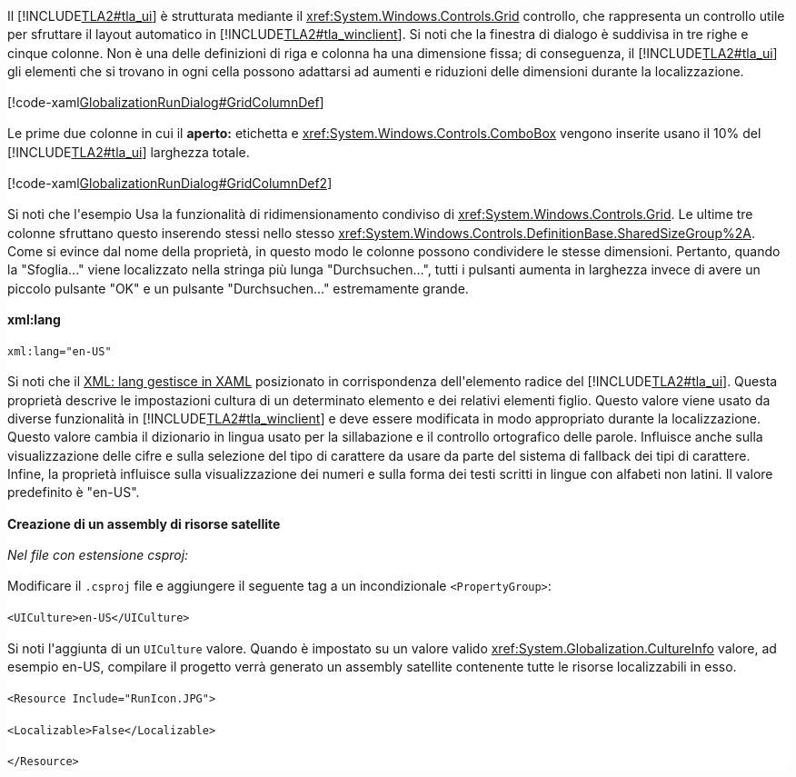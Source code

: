  Il [!INCLUDE[TLA2#tla_ui](../../../../includes/tla2sharptla-ui-md.md)] è strutturata mediante il <xref:System.Windows.Controls.Grid> controllo, che rappresenta un controllo utile per sfruttare il layout automatico in [!INCLUDE[TLA2#tla_winclient](../../../../includes/tla2sharptla-winclient-md.md)]. Si noti che la finestra di dialogo è suddivisa in tre righe e cinque colonne. Non è una delle definizioni di riga e colonna ha una dimensione fissa; di conseguenza, il [!INCLUDE[TLA2#tla_ui](../../../../includes/tla2sharptla-ui-md.md)] gli elementi che si trovano in ogni cella possono adattarsi ad aumenti e riduzioni delle dimensioni durante la localizzazione.  
  
 [!code-xaml[GlobalizationRunDialog#GridColumnDef](~/samples/snippets/csharp/VS_Snippets_Wpf/GlobalizationRunDialog/CS/Window1.xaml#gridcolumndef)]  
  
 Le prime due colonne in cui il **aperto:** etichetta e <xref:System.Windows.Controls.ComboBox> vengono inserite usano il 10% del [!INCLUDE[TLA2#tla_ui](../../../../includes/tla2sharptla-ui-md.md)] larghezza totale.  
  
 [!code-xaml[GlobalizationRunDialog#GridColumnDef2](~/samples/snippets/csharp/VS_Snippets_Wpf/GlobalizationRunDialog/CS/Window1.xaml#gridcolumndef2)]  
  
 Si noti che l'esempio Usa la funzionalità di ridimensionamento condiviso di <xref:System.Windows.Controls.Grid>. Le ultime tre colonne sfruttano questo inserendo stessi nello stesso <xref:System.Windows.Controls.DefinitionBase.SharedSizeGroup%2A>. Come si evince dal nome della proprietà, in questo modo le colonne possono condividere le stesse dimensioni. Pertanto, quando la "Sfoglia..." viene localizzato nella stringa più lunga "Durchsuchen...", tutti i pulsanti aumenta in larghezza invece di avere un piccolo pulsante "OK" e un pulsante "Durchsuchen..." estremamente grande.  
  
 **xml:lang**
  
 `xml:lang="en-US"`  
  
 Si noti che il [XML: lang gestisce in XAML](../../xaml-services/xml-lang-handling-in-xaml.md) posizionato in corrispondenza dell'elemento radice del [!INCLUDE[TLA2#tla_ui](../../../../includes/tla2sharptla-ui-md.md)]. Questa proprietà descrive le impostazioni cultura di un determinato elemento e dei relativi elementi figlio. Questo valore viene usato da diverse funzionalità in [!INCLUDE[TLA2#tla_winclient](../../../../includes/tla2sharptla-winclient-md.md)] e deve essere modificata in modo appropriato durante la localizzazione. Questo valore cambia il dizionario in lingua usato per la sillabazione e il controllo ortografico delle parole. Influisce anche sulla visualizzazione delle cifre e sulla selezione del tipo di carattere da usare da parte del sistema di fallback dei tipi di carattere. Infine, la proprietà influisce sulla visualizzazione dei numeri e sulla forma dei testi scritti in lingue con alfabeti non latini. Il valore predefinito è "en-US".  
  
 **Creazione di un assembly di risorse satellite**  
  
 *Nel file con estensione csproj:*  

 Modificare il `.csproj` file e aggiungere il seguente tag a un incondizionale `<PropertyGroup>`:
 
 `<UICulture>en-US</UICulture>`  
  
 Si noti l'aggiunta di un `UICulture` valore. Quando è impostato su un valore valido <xref:System.Globalization.CultureInfo> valore, ad esempio en-US, compilare il progetto verrà generato un assembly satellite contenente tutte le risorse localizzabili in esso.  
  
 `<Resource Include="RunIcon.JPG">`  
  
 `<Localizable>False</Localizable>`  
  
 `</Resource>`  
  
